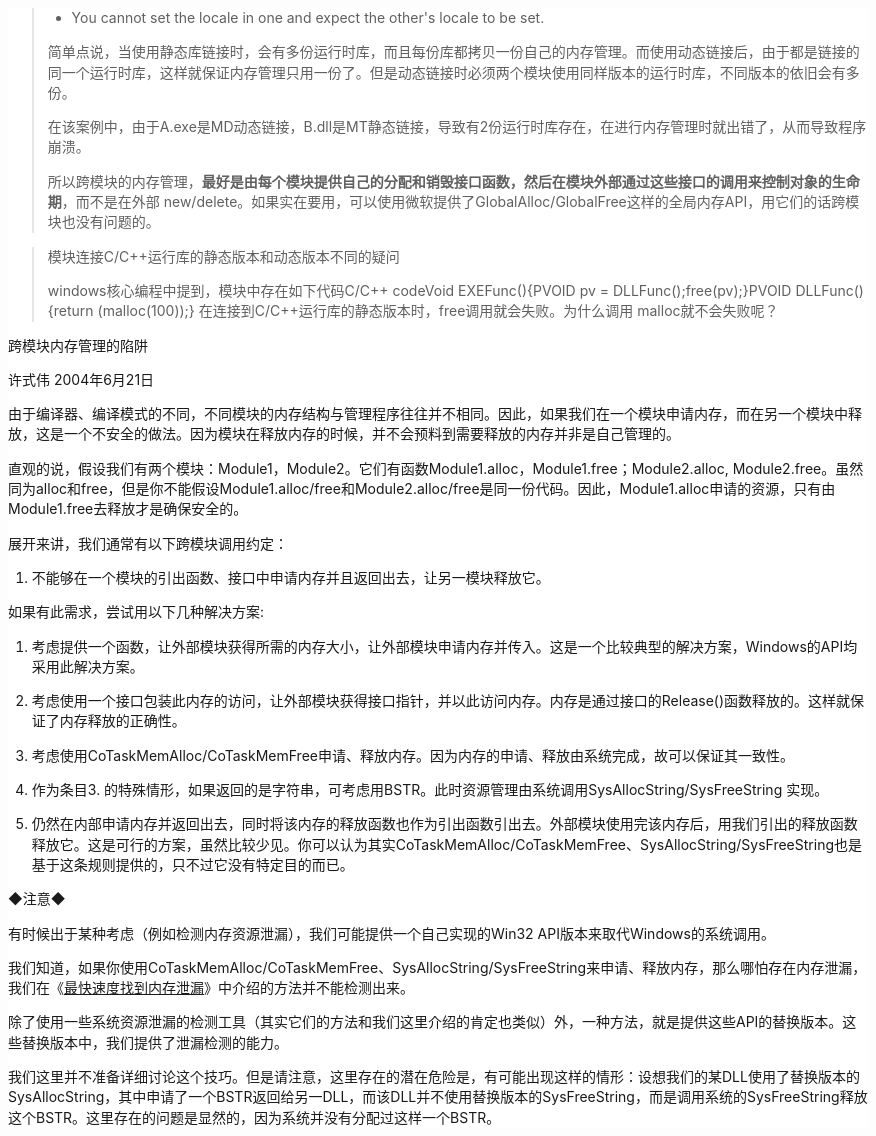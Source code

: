 > - You cannot set the locale in one and expect the other's locale to be set.
>
> 简单点说，当使用静态库链接时，会有多份运行时库，而且每份库都拷贝一份自己的内存管理。而使用动态链接后，由于都是链接的同一个运行时库，这样就保证内存管理只用一份了。但是动态链接时必须两个模块使用同样版本的运行时库，不同版本的依旧会有多份。
>
> 在该案例中，由于A.exe是MD动态链接，B.dll是MT静态链接，导致有2份运行时库存在，在进行内存管理时就出错了，从而导致程序崩溃。
>
> 所以跨模块的内存管理，**最好是由每个模块提供自己的分配和销毁接口函数，然后在模块外部通过这些接口的调用来控制对象的生命期**，而不是在外部 new/delete。如果实在要用，可以使用微软提供了GlobalAlloc/GlobalFree这样的全局内存API，用它们的话跨模块也没有问题的。

> 模块连接C/C++运行库的静态版本和动态版本不同的疑问
>
> windows核心编程中提到，模块中存在如下代码C/C++ codeVoid EXEFunc(){PVOID pv = DLLFunc();free(pv);}PVOID DLLFunc(){return (malloc(100));} 
>在连接到C/C++运行库的静态版本时，free调用就会失败。为什么调用 malloc就不会失败呢？



跨模块内存管理的陷阱

许式伟
2004年6月21日

由于编译器、编译模式的不同，不同模块的内存结构与管理程序往往并不相同。因此，如果我们在一个模块申请内存，而在另一个模块中释放，这是一个不安全的做法。因为模块在释放内存的时候，并不会预料到需要释放的内存并非是自己管理的。

 

直观的说，假设我们有两个模块：Module1，Module2。它们有函数Module1.alloc，Module1.free；Module2.alloc, Module2.free。虽然同为alloc和free，但是你不能假设Module1.alloc/free和Module2.alloc/free是同一份代码。因此，Module1.alloc申请的资源，只有由Module1.free去释放才是确保安全的。

  

展开来讲，我们通常有以下跨模块调用约定： 

1)    不能够在一个模块的引出函数、接口中申请内存并且返回出去，让另一模块释放它。

如果有此需求，尝试用以下几种解决方案:

1. 考虑提供一个函数，让外部模块获得所需的内存大小，让外部模块申请内存并传入。这是一个比较典型的解决方案，Windows的API均采用此解决方案。
   
2. 考虑使用一个接口包装此内存的访问，让外部模块获得接口指针，并以此访问内存。内存是通过接口的Release()函数释放的。这样就保证了内存释放的正确性。
   
3. 考虑使用CoTaskMemAlloc/CoTaskMemFree申请、释放内存。因为内存的申请、释放由系统完成，故可以保证其一致性。
   
4. 作为条目3. 的特殊情形，如果返回的是字符串，可考虑用BSTR。此时资源管理由系统调用SysAllocString/SysFreeString 实现。
   
5. 仍然在内部申请内存并返回出去，同时将该内存的释放函数也作为引出函数引出去。外部模块使用完该内存后，用我们引出的释放函数释放它。这是可行的方案，虽然比较少见。你可以认为其实CoTaskMemAlloc/CoTaskMemFree、SysAllocString/SysFreeString也是基于这条规则提供的，只不过它没有特定目的而已。

◆注意◆

有时候出于某种考虑（例如检测内存资源泄漏），我们可能提供一个自己实现的Win32 API版本来取代Windows的系统调用。

我们知道，如果你使用CoTaskMemAlloc/CoTaskMemFree、SysAllocString/SysFreeString来申请、释放内存，那么哪怕存在内存泄漏，我们在《[最快速度找到内存泄漏](http://blog.csdn.net/xushiweizh/archive/2006/12/20/1451083.aspx)》中介绍的方法并不能检测出来。

除了使用一些系统资源泄漏的检测工具（其实它们的方法和我们这里介绍的肯定也类似）外，一种方法，就是提供这些API的替换版本。这些替换版本中，我们提供了泄漏检测的能力。

我们这里并不准备详细讨论这个技巧。但是请注意，这里存在的潜在危险是，有可能出现这样的情形：设想我们的某DLL使用了替换版本的SysAllocString，其中申请了一个BSTR返回给另一DLL，而该DLL并不使用替换版本的SysFreeString，而是调用系统的SysFreeString释放这个BSTR。这里存在的问题是显然的，因为系统并没有分配过这样一个BSTR。
